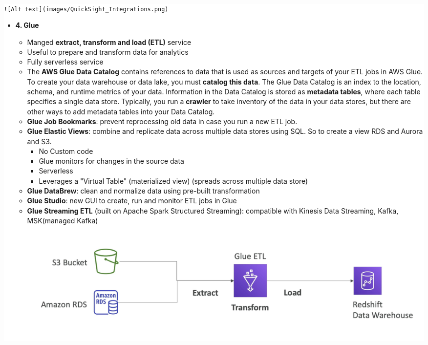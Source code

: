     ![Alt text](images/QuickSight_Integrations.png)


- **4. Glue**
    - Manged **extract, transform and load (ETL)** service
    - Useful to prepare and transform data for analytics
    - Fully serverless service
    - The **AWS Glue Data Catalog** contains references to data that is used as sources and targets of your ETL jobs in AWS Glue. To create your data warehouse or data lake, you must **catalog this data**. The Glue Data Catalog is an index to the location, schema, and runtime metrics of your data. Information in the Data Catalog is stored as **metadata tables**, where each table specifies a single data store. Typically, you run a **crawler** to take inventory of the data in your data stores, but there are other ways to add metadata tables into your Data Catalog.
    - **Glue Job Bookmarks**: prevent reprocessing old data in case you run a new ETL job.
    - **Glue Elastic Views**: combine and replicate data across multiple data stores using SQL. So to create a view RDS and Aurora and S3.
        - No Custom code
        - Glue monitors for changes in the source data
        - Serverless
        - Leverages a "Virtual Table" (materialized view) (spreads across multiple data store) 
    - **Glue DataBrew**: clean and normalize data using pre-built transformation
    - **Glue Studio**: new GUI to create, run and monitor ETL jobs in Glue
    - **Glue Streaming ETL** (built on Apache Spark Structured Streaming): compatible with Kinesis Data Streaming, Kafka, MSK(managed Kafka)

    ![Alt text](images/Glue_Example1.png)
